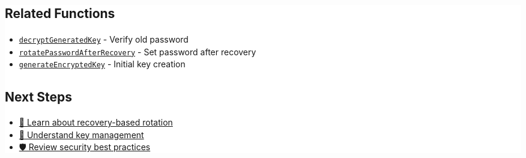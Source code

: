 ## Related Functions

- [`decryptGeneratedKey`](decryptGeneratedKey.md) - Verify old password
- [`rotatePasswordAfterRecovery`](rotatePasswordAfterRecovery.md) - Set password after recovery
- [`generateEncryptedKey`](generateEncryptedKey.md) - Initial key creation

## Next Steps

- [🔄 Learn about recovery-based rotation](rotatePasswordAfterRecovery.md)
- [🔑 Understand key management](decryptGeneratedKey.md)
- [🛡️ Review security best practices](/reference/security.md)